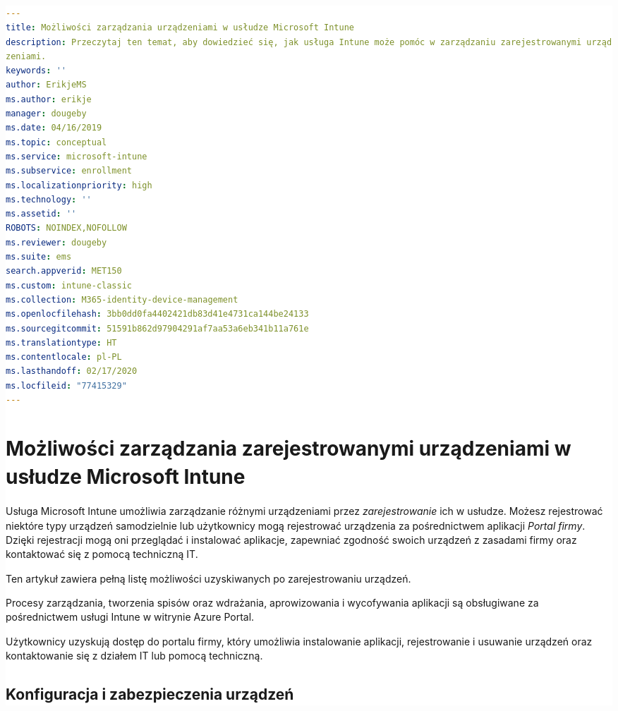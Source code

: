 ```yaml
---
title: Możliwości zarządzania urządzeniami w usłudze Microsoft Intune
description: Przeczytaj ten temat, aby dowiedzieć się, jak usługa Intune może pomóc w zarządzaniu zarejestrowanymi urządzeniami.
keywords: ''
author: ErikjeMS
ms.author: erikje
manager: dougeby
ms.date: 04/16/2019
ms.topic: conceptual
ms.service: microsoft-intune
ms.subservice: enrollment
ms.localizationpriority: high
ms.technology: ''
ms.assetid: ''
ROBOTS: NOINDEX,NOFOLLOW
ms.reviewer: dougeby
ms.suite: ems
search.appverid: MET150
ms.custom: intune-classic
ms.collection: M365-identity-device-management
ms.openlocfilehash: 3bb0dd0fa4402421db83d41e4731ca144be24133
ms.sourcegitcommit: 51591b862d97904291af7aa53a6eb341b11a761e
ms.translationtype: HT
ms.contentlocale: pl-PL
ms.lasthandoff: 02/17/2020
ms.locfileid: "77415329"
---
```

# <a name="enrolled-device-management-capabilities-of-microsoft-intune"></a>Możliwości zarządzania zarejestrowanymi urządzeniami w usłudze Microsoft Intune

Usługa Microsoft Intune umożliwia zarządzanie różnymi urządzeniami przez *zarejestrowanie* ich w usłudze. Możesz rejestrować niektóre typy urządzeń samodzielnie lub użytkownicy mogą rejestrować urządzenia za pośrednictwem aplikacji *Portal firmy*. Dzięki rejestracji mogą oni przeglądać i instalować aplikacje, zapewniać zgodność swoich urządzeń z zasadami firmy oraz kontaktować się z pomocą techniczną IT.

Ten artykuł zawiera pełną listę możliwości uzyskiwanych po zarejestrowaniu urządzeń.

Procesy zarządzania, tworzenia spisów oraz wdrażania, aprowizowania i wycofywania aplikacji są obsługiwane za pośrednictwem usługi Intune w witrynie Azure Portal.

Użytkownicy uzyskują dostęp do portalu firmy, który umożliwia instalowanie aplikacji, rejestrowanie i usuwanie urządzeń oraz kontaktowanie się z działem IT lub pomocą techniczną.



## <a name="device-security-and-configuration"></a>Konfiguracja i zabezpieczenia urządzeń
